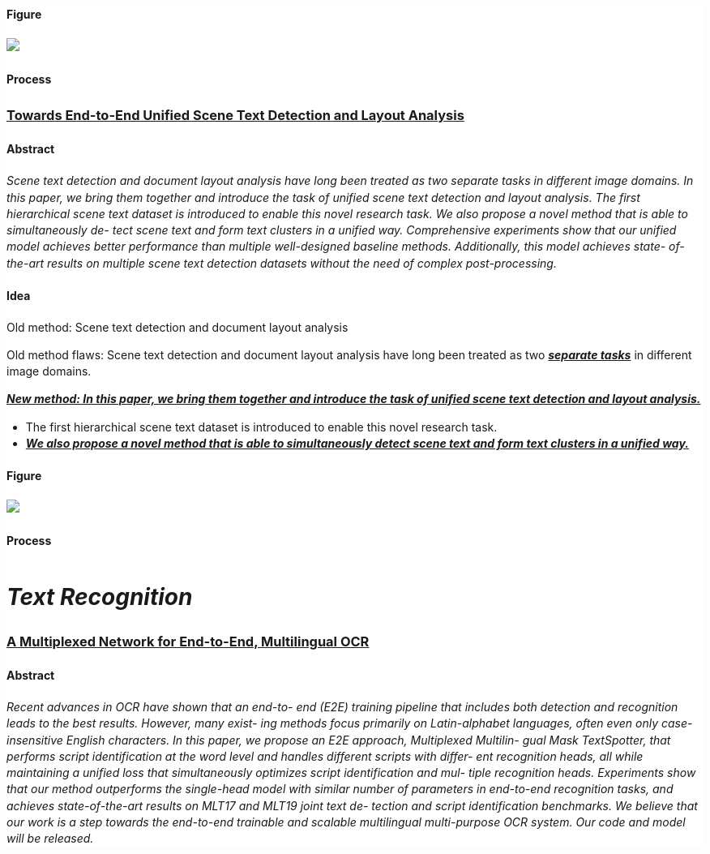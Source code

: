 #### Figure

![](https://raw.githubusercontent.com/jianlai2600/IMAGE/main/img/202209251710966.png)

#### Process



### <u>Towards End-to-End Unified Scene Text Detection and Layout Analysis</u>

#### Abstract

*Scene text detection and document layout analysis have long been treated as two separate tasks in different image domains. In this paper, we bring them together and introduce the task of unified scene text detection and layout analysis. The first hierarchical scene text dataset is introduced to enable this novel research task. We also propose a novel method that is able to simultaneously de- tect scene text and form text clusters in a unified way. Comprehensive experiments show that our unified model achieves better performance than multiple well-designed baseline methods. Additionally, this model achieves state- of-the-art results on multiple scene text detection datasets without the need of complex post-processing.*

#### Idea

Old method:	Scene text detection and document layout analysis 

Old method flaws:	Scene text detection and document layout analysis have long been treated as two **<u>*separate tasks*</u>** in different image domains.

**<u>*New method:	In this paper, we bring them together and introduce the task of unified scene text detection and layout analysis.*</u>**

+ The first hierarchical scene text dataset is introduced to enable this novel research task. 
+ <u>***We also propose a novel method that is able to simultaneously detect scene text and form text clusters in a unified way.***</u> 

#### Figure

![](https://raw.githubusercontent.com/jianlai2600/IMAGE/main/img/202209261613586.png)

#### Process

# *Text Recognition*

### <u>A Multiplexed Network for End-to-End, Multilingual OCR</u>

#### Abstract

*Recent advances in OCR have shown that an end-to- end (E2E) training pipeline that includes both detection and recognition leads to the best results. However, many exist- ing methods focus primarily on Latin-alphabet languages, often even only case-insensitive English characters. In this paper, we propose an E2E approach, Multiplexed Multilin- gual Mask TextSpotter, that performs script identification at the word level and handles different scripts with differ- ent recognition heads, all while maintaining a unified loss that simultaneously optimizes script identification and mul- tiple recognition heads. Experiments show that our method outperforms the single-head model with similar number of parameters in end-to-end recognition tasks, and achieves state-of-the-art results on MLT17 and MLT19 joint text de- tection and script identification benchmarks. We believe that our work is a step towards the end-to-end trainable and scalable multilingual multi-purpose OCR system. Our code and model will be released.*
